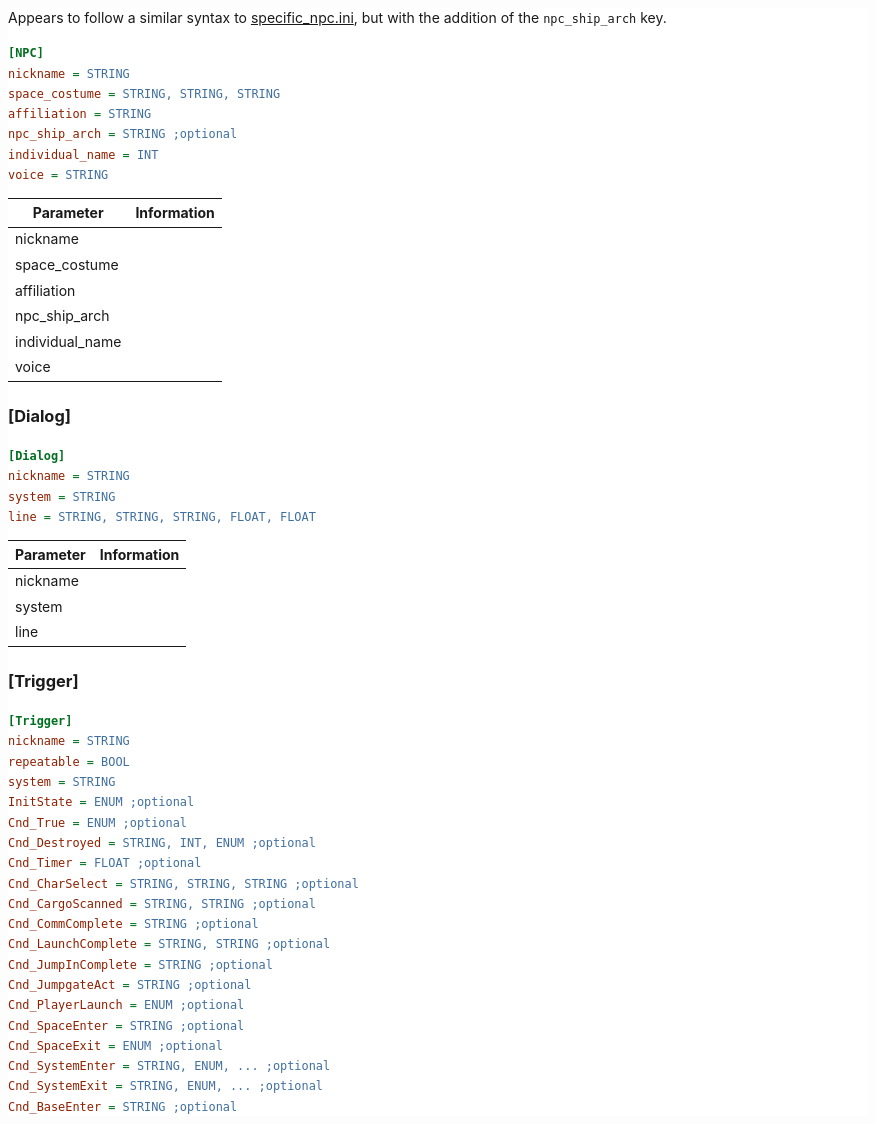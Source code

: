 Appears to follow a similar syntax to [specific_npc.ini](./specific_npc.ini.md), but with the addition of the `npc_ship_arch` key.

```ini
[NPC]
nickname = STRING
space_costume = STRING, STRING, STRING
affiliation = STRING
npc_ship_arch = STRING ;optional
individual_name = INT
voice = STRING
```

| Parameter       | Information |
| --------------- | ----------- |
| nickname        |             |
| space_costume   |             |
| affiliation     |             |
| npc_ship_arch   |             |
| individual_name |             |
| voice           |             |

### [Dialog]

```ini
[Dialog]
nickname = STRING
system = STRING
line = STRING, STRING, STRING, FLOAT, FLOAT
```

| Parameter | Information |
| --------- | ----------- |
| nickname  |             |
| system    |             |
| line      |             |

### [Trigger]

```ini
[Trigger]
nickname = STRING
repeatable = BOOL
system = STRING
InitState = ENUM ;optional
Cnd_True = ENUM ;optional
Cnd_Destroyed = STRING, INT, ENUM ;optional
Cnd_Timer = FLOAT ;optional
Cnd_CharSelect = STRING, STRING, STRING ;optional
Cnd_CargoScanned = STRING, STRING ;optional
Cnd_CommComplete = STRING ;optional
Cnd_LaunchComplete = STRING, STRING ;optional
Cnd_JumpInComplete = STRING ;optional
Cnd_JumpgateAct = STRING ;optional
Cnd_PlayerLaunch = ENUM ;optional
Cnd_SpaceEnter = STRING ;optional
Cnd_SpaceExit = ENUM ;optional
Cnd_SystemEnter = STRING, ENUM, ... ;optional
Cnd_SystemExit = STRING, ENUM, ... ;optional
Cnd_BaseEnter = STRING ;optional
```